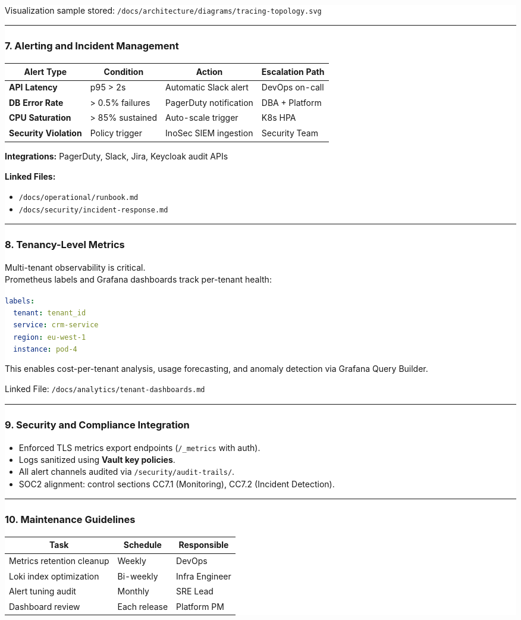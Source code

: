 Visualization sample stored: `/docs/architecture/diagrams/tracing-topology.svg`

***

### 7. Alerting and Incident Management  

| Alert Type | Condition | Action | Escalation Path |
|-------------|------------|------------|----------------|
| **API Latency** | p95 > 2s | Automatic Slack alert | DevOps on-call |
| **DB Error Rate** | > 0.5% failures | PagerDuty notification | DBA + Platform |
| **CPU Saturation** | > 85% sustained | Auto-scale trigger | K8s HPA |
| **Security Violation** | Policy trigger | InoSec SIEM ingestion | Security Team |

**Integrations:** PagerDuty, Slack, Jira, Keycloak audit APIs

**Linked Files:**  
- `/docs/operational/runbook.md`  
- `/docs/security/incident-response.md`

***

### 8. Tenancy-Level Metrics  

Multi-tenant observability is critical.  
Prometheus labels and Grafana dashboards track per-tenant health:

```yaml
labels:
  tenant: tenant_id
  service: crm-service
  region: eu-west-1
  instance: pod-4
```

This enables cost-per-tenant analysis, usage forecasting, and anomaly detection via Grafana Query Builder.  

Linked File: `/docs/analytics/tenant-dashboards.md`

***

### 9. Security and Compliance Integration  

- Enforced TLS metrics export endpoints (`/_metrics` with auth).  
- Logs sanitized using **Vault key policies**.  
- All alert channels audited via `/security/audit-trails/`.  
- SOC2 alignment: control sections CC7.1 (Monitoring), CC7.2 (Incident Detection).

***

### 10. Maintenance Guidelines  

| Task | Schedule | Responsible |
|-------|-----------|-------------|
| Metrics retention cleanup | Weekly | DevOps |  
| Loki index optimization | Bi-weekly | Infra Engineer |  
| Alert tuning audit | Monthly | SRE Lead |  
| Dashboard review | Each release | Platform PM |  
